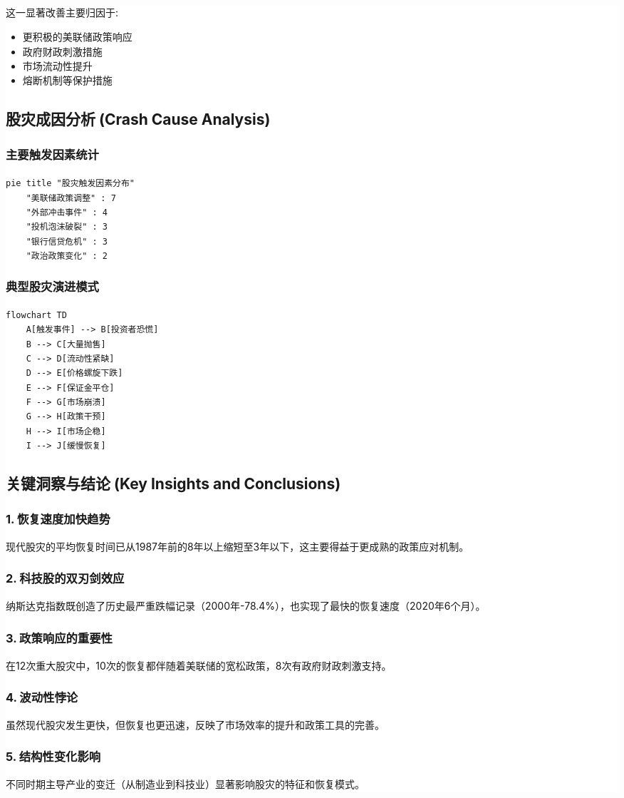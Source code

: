 这一显著改善主要归因于:
- 更积极的美联储政策响应
- 政府财政刺激措施
- 市场流动性提升
- 熔断机制等保护措施

## 股灾成因分析 (Crash Cause Analysis)

### 主要触发因素统计

```mermaid
pie title "股灾触发因素分布"
    "美联储政策调整" : 7
    "外部冲击事件" : 4
    "投机泡沫破裂" : 3
    "银行信贷危机" : 3
    "政治政策变化" : 2
```

### 典型股灾演进模式

```mermaid
flowchart TD
    A[触发事件] --> B[投资者恐慌]
    B --> C[大量抛售]
    C --> D[流动性紧缺]
    D --> E[价格螺旋下跌]
    E --> F[保证金平仓]
    F --> G[市场崩溃]
    G --> H[政策干预]
    H --> I[市场企稳]
    I --> J[缓慢恢复]
```

## 关键洞察与结论 (Key Insights and Conclusions)

### 1. 恢复速度加快趋势
现代股灾的平均恢复时间已从1987年前的8年以上缩短至3年以下，这主要得益于更成熟的政策应对机制。

### 2. 科技股的双刃剑效应
纳斯达克指数既创造了历史最严重跌幅记录（2000年-78.4%），也实现了最快的恢复速度（2020年6个月）。

### 3. 政策响应的重要性
在12次重大股灾中，10次的恢复都伴随着美联储的宽松政策，8次有政府财政刺激支持。

### 4. 波动性悖论
虽然现代股灾发生更快，但恢复也更迅速，反映了市场效率的提升和政策工具的完善。

### 5. 结构性变化影响
不同时期主导产业的变迁（从制造业到科技业）显著影响股灾的特征和恢复模式。

